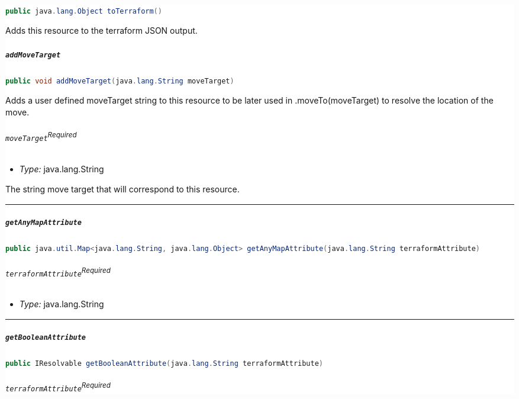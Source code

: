 ```java
public java.lang.Object toTerraform()
```

Adds this resource to the terraform JSON output.

##### `addMoveTarget` <a name="addMoveTarget" id="@cdktf/provider-cloudflare.mtlsCertificate.MtlsCertificate.addMoveTarget"></a>

```java
public void addMoveTarget(java.lang.String moveTarget)
```

Adds a user defined moveTarget string to this resource to be later used in .moveTo(moveTarget) to resolve the location of the move.

###### `moveTarget`<sup>Required</sup> <a name="moveTarget" id="@cdktf/provider-cloudflare.mtlsCertificate.MtlsCertificate.addMoveTarget.parameter.moveTarget"></a>

- *Type:* java.lang.String

The string move target that will correspond to this resource.

---

##### `getAnyMapAttribute` <a name="getAnyMapAttribute" id="@cdktf/provider-cloudflare.mtlsCertificate.MtlsCertificate.getAnyMapAttribute"></a>

```java
public java.util.Map<java.lang.String, java.lang.Object> getAnyMapAttribute(java.lang.String terraformAttribute)
```

###### `terraformAttribute`<sup>Required</sup> <a name="terraformAttribute" id="@cdktf/provider-cloudflare.mtlsCertificate.MtlsCertificate.getAnyMapAttribute.parameter.terraformAttribute"></a>

- *Type:* java.lang.String

---

##### `getBooleanAttribute` <a name="getBooleanAttribute" id="@cdktf/provider-cloudflare.mtlsCertificate.MtlsCertificate.getBooleanAttribute"></a>

```java
public IResolvable getBooleanAttribute(java.lang.String terraformAttribute)
```

###### `terraformAttribute`<sup>Required</sup> <a name="terraformAttribute" id="@cdktf/provider-cloudflare.mtlsCertificate.MtlsCertificate.getBooleanAttribute.parameter.terraformAttribute"></a>
